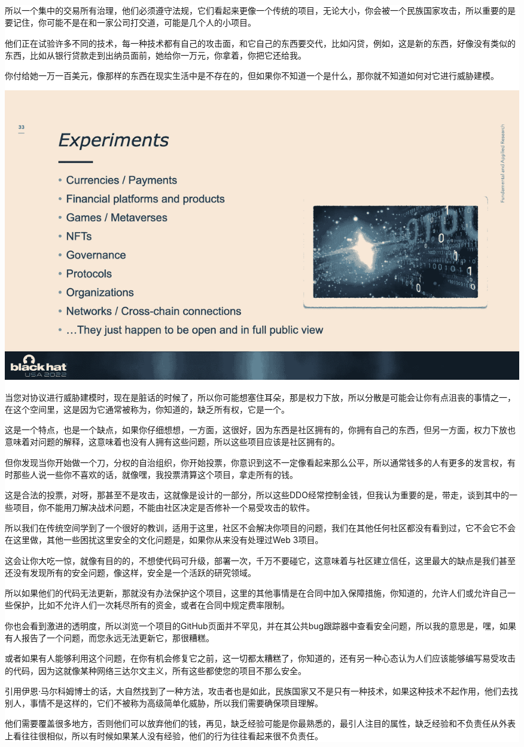 所以一个集中的交易所有治理，他们必须遵守法规，它们看起来更像一个传统的项目，无论大小，你会被一个民族国家攻击，所以重要的是要记住，你可能不是在和一家公司打交道，可能是几个人的小项目。

他们正在试验许多不同的技术，每一种技术都有自己的攻击面，和它自己的东西要交代，比如闪贷，例如，这是新的东西，好像没有类似的东西，比如从银行贷款走到出纳员面前，她给你一万元，你拿着，你把它还给我。

你付给她一万一百美元，像那样的东西在现实生活中是不存在的，但如果你不知道一个是什么，那你就不知道如何对它进行威胁建模。



![](img/f88d78632b7fd672a0c10e3779b4c245_14.png)

当您对协议进行威胁建模时，现在是脏话的时候了，所以你可能想塞住耳朵，那是权力下放，所以分散是可能会让你有点沮丧的事情之一，在这个空间里，这是因为它通常被称为，你知道的，缺乏所有权，它是一个。

这是一个特点，也是一个缺点，如果你仔细想想，一方面，这很好，因为东西是社区拥有的，你拥有自己的东西，但另一方面，权力下放也意味着对问题的解释，这意味着也没有人拥有这些问题，所以这些项目应该是社区拥有的。

但你发现当你开始做一个刀，分权的自治组织，你开始投票，你意识到这不一定像看起来那么公平，所以通常钱多的人有更多的发言权，有时那些人说一些你不喜欢的话，就像嘿，我投票清算这个项目，拿走所有的钱。

这是合法的投票，对呀，那甚至不是攻击，这就像是设计的一部分，所以这些DDO经常控制金钱，但我认为重要的是，带走，谈到其中的一些项目，你不能用刀解决战术问题，不能由社区决定是否修补一个易受攻击的软件。

所以我们在传统空间学到了一个很好的教训，适用于这里，社区不会解决你项目的问题，我们在其他任何社区都没有看到过，它不会它不会在这里做，其他一些困扰这里安全的文化问题是，如果你从来没有处理过Web 3项目。

这会让你大吃一惊，就像有目的的，不想使代码可升级，部署一次，千万不要碰它，这意味着与社区建立信任，这里最大的缺点是我们甚至还没有发现所有的安全问题，像这样，安全是一个活跃的研究领域。

所以如果他们的代码无法更新，那就没有办法保护这个项目，这里的其他事情是在合同中加入保障措施，你知道的，允许人们或允许自己一些保护，比如不允许人们一次耗尽所有的资金，或者在合同中规定费率限制。

你也会看到激进的透明度，所以浏览一个项目的GitHub页面并不罕见，并在其公共bug跟踪器中查看安全问题，所以我的意思是，嘿，如果有人报告了一个问题，而您永远无法更新它，那很糟糕。

或者如果有人能够利用这个问题，在你有机会修复它之前，这一切都太糟糕了，你知道的，还有另一种心态认为人们应该能够编写易受攻击的代码，因为这就像某种网络三达尔文主义，所有这些都使您的项目不那么安全。

引用伊恩·马尔科姆博士的话，大自然找到了一种方法，攻击者也是如此，民族国家又不是只有一种技术，如果这种技术不起作用，他们去找别人，事情不是这样的，它们不被称为高级简单化威胁，所以我们需要确保项目理解。

他们需要覆盖很多地方，否则他们可以放弃他们的钱，再见，缺乏经验可能是你最熟悉的，最引人注目的属性，缺乏经验和不负责任从外表上看往往很相似，所以有时候如果某人没有经验，他们的行为往往看起来很不负责任。
